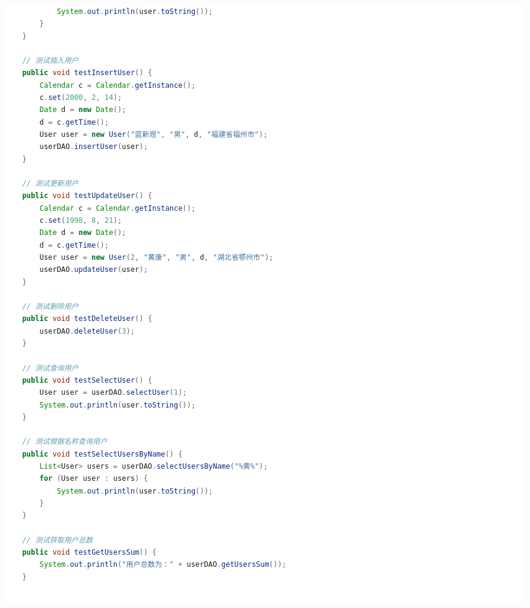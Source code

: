 ```java
            System.out.println(user.toString());
        }
    }

    // 测试插入用户
    public void testInsertUser() {
        Calendar c = Calendar.getInstance();
        c.set(2000, 2, 14);
        Date d = new Date();
        d = c.getTime();
        User user = new User("蓝新煜", "男", d, "福建省福州市");
        userDAO.insertUser(user);
    }

    // 测试更新用户
    public void testUpdateUser() {
        Calendar c = Calendar.getInstance();
        c.set(1998, 8, 21);
        Date d = new Date();
        d = c.getTime();
        User user = new User(2, "黄康", "男", d, "湖北省鄂州市");
        userDAO.updateUser(user);
    }

    // 测试删除用户
    public void testDeleteUser() {
        userDAO.deleteUser(3);
    }

    // 测试查询用户
    public void testSelectUser() {
        User user = userDAO.selectUser(1);
        System.out.println(user.toString());
    }

    // 测试根据名称查询用户
    public void testSelectUsersByName() {
        List<User> users = userDAO.selectUsersByName("%黄%");
        for (User user : users) {
            System.out.println(user.toString());
        }
    }

    // 测试获取用户总数
    public void testGetUsersSum() {
        System.out.println("用户总数为：" + userDAO.getUsersSum());
    }
```

&emsp;
